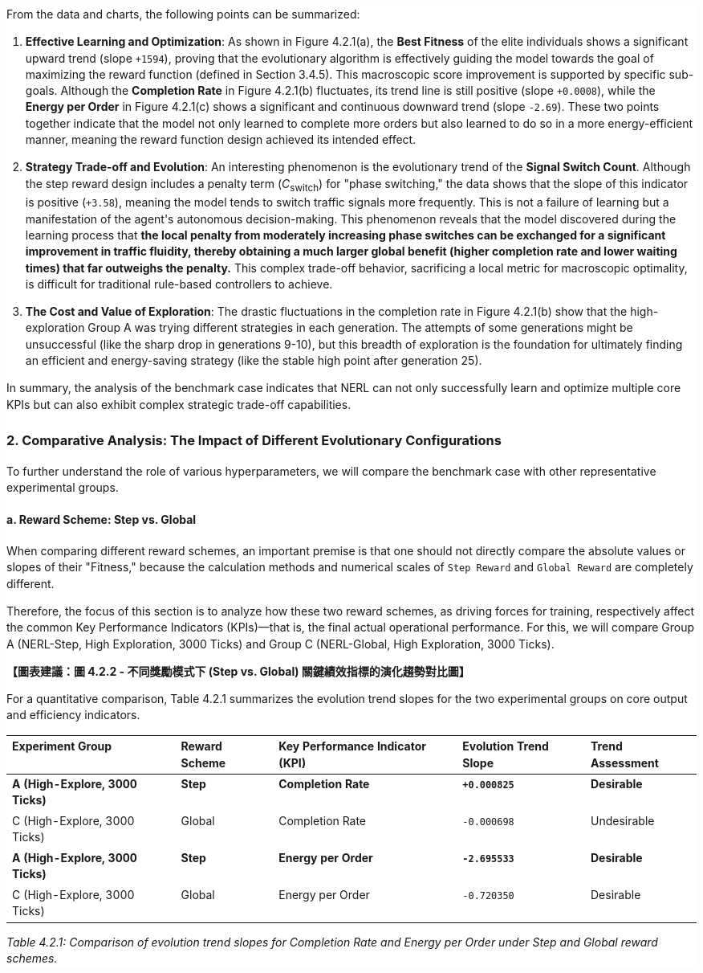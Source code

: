 From the data and charts, the following points can be summarized:

1.  **Effective Learning and Optimization**: As shown in Figure 4.2.1(a), the **Best Fitness** of the elite individuals shows a significant upward trend (slope `+1594`), proving that the evolutionary algorithm is effectively guiding the model towards the goal of maximizing the reward function (defined in Section 3.4.5). This macroscopic score improvement is supported by specific sub-goals. Although the **Completion Rate** in Figure 4.2.1(b) fluctuates, its trend line is still positive (slope `+0.0008`), while the **Energy per Order** in Figure 4.2.1(c) shows a significant and continuous downward trend (slope `-2.69`). These two points together indicate that the model not only learned to complete more orders but also learned to do so in a more energy-efficient manner, meaning the reward function design achieved its intended effect.

2.  **Strategy Trade-off and Evolution**: An interesting phenomenon is the evolutionary trend of the **Signal Switch Count**. Although the step reward design includes a penalty term ($C_{\text{switch}}$) for "phase switching," the data shows that the slope of this indicator is positive (`+3.58`), meaning the model tends to switch traffic signals more frequently. This is not a failure of learning but a manifestation of the agent's autonomous decision-making. This phenomenon reveals that the model discovered during the learning process that **the local penalty from moderately increasing phase switches can be exchanged for a significant improvement in traffic fluidity, thereby obtaining a much larger global benefit (higher completion rate and lower waiting times) that far outweighs the penalty.** This complex trade-off behavior, sacrificing a local metric for macroscopic optimality, is difficult for traditional rule-based controllers to achieve.

3.  **The Cost and Value of Exploration**: The drastic fluctuations in the completion rate in Figure 4.2.1(b) show that the high-exploration Group A was trying different strategies in each generation. The attempts of some generations might be unsuccessful (like the sharp drop in generations 9-10), but this breadth of exploration is the foundation for ultimately finding an efficient and energy-saving strategy (like the stable high point after generation 25).

In summary, the analysis of the benchmark case indicates that NERL can not only successfully learn and optimize multiple core KPIs but can also exhibit complex strategic trade-off capabilities.

### 2. Comparative Analysis: The Impact of Different Evolutionary Configurations

To further understand the role of various hyperparameters, we will compare the benchmark case with other representative experimental groups.

#### a. Reward Scheme: Step vs. Global

When comparing different reward schemes, an important premise is that one should not directly compare the absolute values or slopes of their "Fitness," because the calculation methods and numerical scales of `Step Reward` and `Global Reward` are completely different.

Therefore, the focus of this section is to analyze how these two reward schemes, as driving forces for training, respectively affect the common Key Performance Indicators (KPIs)—that is, the final actual operational performance. For this, we will compare Group A (NERL-Step, High Exploration, 3000 Ticks) and Group C (NERL-Global, High Exploration, 3000 Ticks).

**【圖表建議：圖 4.2.2 - 不同獎勵模式下 (Step vs. Global) 關鍵績效指標的演化趨勢對比圖】**

For a quantitative comparison, Table 4.2.1 summarizes the evolution trend slopes for the two experimental groups on core output and efficiency indicators.

| Experiment Group | Reward Scheme | Key Performance Indicator (KPI) | Evolution Trend Slope | Trend Assessment |
| :--- | :--- | :--- | :--- | :--- |
| **A (High-Explore, 3000 Ticks)** | **Step** | **Completion Rate** | **`+0.000825`** | **Desirable** |
| C (High-Explore, 3000 Ticks) | Global | Completion Rate | `-0.000698` | Undesirable |
| **A (High-Explore, 3000 Ticks)** | **Step** | **Energy per Order** | **`-2.695533`** | **Desirable** |
| C (High-Explore, 3000 Ticks) | Global | Energy per Order | `-0.720350` | Desirable |
*Table 4.2.1: Comparison of evolution trend slopes for Completion Rate and Energy per Order under Step and Global reward schemes.*
